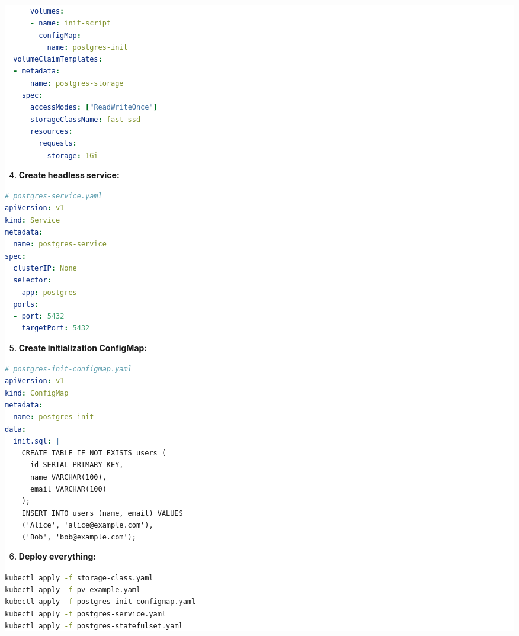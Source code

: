 ```yaml
      volumes:
      - name: init-script
        configMap:
          name: postgres-init
  volumeClaimTemplates:
  - metadata:
      name: postgres-storage
    spec:
      accessModes: ["ReadWriteOnce"]
      storageClassName: fast-ssd
      resources:
        requests:
          storage: 1Gi
```

4. **Create headless service:**
```yaml
# postgres-service.yaml
apiVersion: v1
kind: Service
metadata:
  name: postgres-service
spec:
  clusterIP: None
  selector:
    app: postgres
  ports:
  - port: 5432
    targetPort: 5432
```

5. **Create initialization ConfigMap:**
```yaml
# postgres-init-configmap.yaml
apiVersion: v1
kind: ConfigMap
metadata:
  name: postgres-init
data:
  init.sql: |
    CREATE TABLE IF NOT EXISTS users (
      id SERIAL PRIMARY KEY,
      name VARCHAR(100),
      email VARCHAR(100)
    );
    INSERT INTO users (name, email) VALUES 
    ('Alice', 'alice@example.com'),
    ('Bob', 'bob@example.com');
```

6. **Deploy everything:**
```bash
kubectl apply -f storage-class.yaml
kubectl apply -f pv-example.yaml
kubectl apply -f postgres-init-configmap.yaml
kubectl apply -f postgres-service.yaml
kubectl apply -f postgres-statefulset.yaml
```
